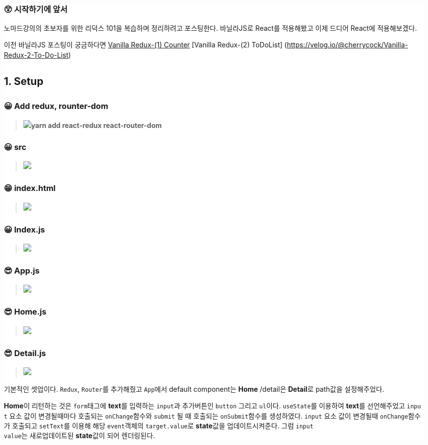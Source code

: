 ### 😲 시작하기에 앞서

노마드강의의 초보자를 위한 리덕스 101을 복습하며 정리하려고 포스팅한다.
바닐라JS로 React를 적용해봤고 이제 드디어 React에 적용해보겠다.

이전 바닐라JS 포스팅이 궁금하다면
[Vanilla Redux-(1) Counter](https://velog.io/@cherrycock/Vanilla-Redux-1-COUNTER)
[Vanilla Redux-(2) ToDoList]
(https://velog.io/@cherrycock/Vanilla-Redux-2-To-Do-List)

## 1. Setup

### 😀 Add redux, rounter-dom

> ![](<https://images.velog.io/images/cherrycock/post/363e01b1-9880-40d7-9d30-718b166dcc95/(pakage.json).JPG>)**yarn add react-redux react-router-dom**

### 😀 src

> ![](https://images.velog.io/images/cherrycock/post/2692b11e-9a36-4320-aa58-d7d2c03ccefa/root.JPG)

### 😁 index.html

> ![](<https://images.velog.io/images/cherrycock/post/9328c333-dc44-4c77-9b26-626507fb6a0c/(index.hml1).JPG>)

### 😀 Index.js

> ![](<https://images.velog.io/images/cherrycock/post/d8f88e9d-6a5c-4e9a-aa6d-668fbe7673ca/(index.js1).JPG>)

### 😎 App.js

> ![](<https://images.velog.io/images/cherrycock/post/ce69875c-8b44-479c-81da-1dc4f64b3e08/(app.js1).JPG>)

### 😎 Home.js

> ![](<https://images.velog.io/images/cherrycock/post/ed977b4e-9448-4414-a1c4-2f17900dc9bc/(home.js).JPG>)

### 😎 Detail.js

> ![](<https://images.velog.io/images/cherrycock/post/d87b50c5-6c91-4213-a199-3327230a48f4/(detail.js).JPG>)

기본적인 셋업이다.
<code>Redux</code>, <code>Router</code>를 추가해줬고 <code>App</code>에서
default component는 **Home**
/detail은 **Detail**로 path값을 설정해주었다.

**Home**이 리턴하는 것은
<code>form</code>태그에 **text**를 입력하는 <code>input</code>과 추가버튼인 <code>button</code> 그리고 <code>ul</code>이다.
<code>useState</code>를 이용하여 **text**를 선언해주었고
<code>input</code> 요소 값이 변경될때마다 호출되는 <code>onChange</code>함수와
<code>submit</code> 될 때 호출되는 <code>onSubmit</code>함수를 생성하였다.
<code>input</code> 요소 값이 변경될때 <code>onChange</code>함수가 호출되고 <code>setText</code>를 이용해
해당 <code>event</code>객체의 <code>target.value</code>로 **state**값을 업데이트시켜준다.
그럼 <code>input value</code>는 새로업데이트된 **state**값이 되어 렌더링된다.

